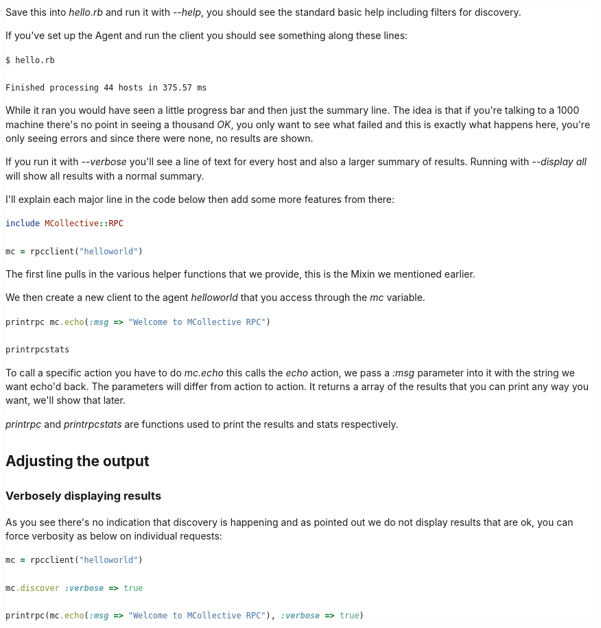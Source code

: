Save this into _hello.rb_ and run it with _--help_, you should see the standard basic help including filters for discovery.

If you've set up the Agent and run the client you should see something along these lines:

```nohighlight
$ hello.rb

Finished processing 44 hosts in 375.57 ms
```

While it ran you would have seen a little progress bar and then just the summary line.  The idea is that if you're talking to a 1000 machine there's no point in seeing a thousand _OK_, you only want to see what failed and this is exactly what happens here, you're only seeing errors and since there were none, no results are shown.

If you run it with _--verbose_ you'll see a line of text for every host and also a larger summary of results.  Running with _--display all_ will show all results with a normal summary.

I'll explain each major line in the code below then add some more features from there:

```ruby
include MCollective::RPC

mc = rpcclient("helloworld")
```

The first line pulls in the various helper functions that we provide, this is the Mixin we mentioned earlier.

We then create a new client to the agent _helloworld_ that you access through the _mc_ variable.

```ruby
printrpc mc.echo(:msg => "Welcome to MCollective RPC")

printrpcstats
```

To call a specific action you have to do _mc.echo_ this calls the _echo_ action, we pass a _:msg_ parameter into it with the string we want echo'd back.  The parameters will differ from action to action.  It returns a array of the results that you can print any way you want, we'll show that later.

_printrpc_ and _printrpcstats_ are functions used to print the results and stats respectively.

## Adjusting the output

### Verbosely displaying results

As you see there's no indication that discovery is happening and as pointed out we do not display results that are ok, you can force verbosity as below on individual requests:

```ruby
mc = rpcclient("helloworld")

mc.discover :verbose => true

printrpc(mc.echo(:msg => "Welcome to MCollective RPC"), :verbose => true)
```
